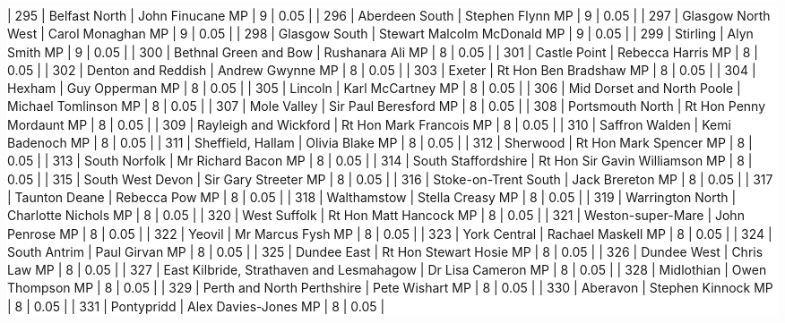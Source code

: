 | 295 | Belfast North | John Finucane MP | 9 | 0.05 |
| 296 | Aberdeen South | Stephen Flynn MP | 9 | 0.05 |
| 297 | Glasgow North West | Carol Monaghan MP | 9 | 0.05 |
| 298 | Glasgow South | Stewart Malcolm McDonald MP | 9 | 0.05 |
| 299 | Stirling | Alyn Smith MP | 9 | 0.05 |
| 300 | Bethnal Green and Bow | Rushanara Ali MP | 8 | 0.05 |
| 301 | Castle Point | Rebecca Harris MP | 8 | 0.05 |
| 302 | Denton and Reddish | Andrew Gwynne MP | 8 | 0.05 |
| 303 | Exeter | Rt Hon Ben Bradshaw MP | 8 | 0.05 |
| 304 | Hexham | Guy Opperman MP | 8 | 0.05 |
| 305 | Lincoln | Karl McCartney MP | 8 | 0.05 |
| 306 | Mid Dorset and North Poole | Michael Tomlinson MP | 8 | 0.05 |
| 307 | Mole Valley | Sir Paul Beresford MP | 8 | 0.05 |
| 308 | Portsmouth North | Rt Hon Penny Mordaunt MP | 8 | 0.05 |
| 309 | Rayleigh and Wickford | Rt Hon Mark Francois MP | 8 | 0.05 |
| 310 | Saffron Walden | Kemi Badenoch MP | 8 | 0.05 |
| 311 | Sheffield, Hallam | Olivia Blake MP | 8 | 0.05 |
| 312 | Sherwood | Rt Hon Mark Spencer MP | 8 | 0.05 |
| 313 | South Norfolk | Mr Richard Bacon MP | 8 | 0.05 |
| 314 | South Staffordshire | Rt Hon Sir Gavin Williamson MP | 8 | 0.05 |
| 315 | South West Devon | Sir Gary Streeter MP | 8 | 0.05 |
| 316 | Stoke-on-Trent South | Jack Brereton MP | 8 | 0.05 |
| 317 | Taunton Deane | Rebecca Pow MP | 8 | 0.05 |
| 318 | Walthamstow | Stella Creasy MP | 8 | 0.05 |
| 319 | Warrington North | Charlotte Nichols MP | 8 | 0.05 |
| 320 | West Suffolk | Rt Hon Matt Hancock MP | 8 | 0.05 |
| 321 | Weston-super-Mare | John Penrose MP | 8 | 0.05 |
| 322 | Yeovil | Mr Marcus Fysh MP | 8 | 0.05 |
| 323 | York Central | Rachael Maskell MP | 8 | 0.05 |
| 324 | South Antrim | Paul Girvan MP | 8 | 0.05 |
| 325 | Dundee East | Rt Hon Stewart Hosie MP | 8 | 0.05 |
| 326 | Dundee West | Chris Law MP | 8 | 0.05 |
| 327 | East Kilbride, Strathaven and Lesmahagow | Dr Lisa Cameron MP | 8 | 0.05 |
| 328 | Midlothian | Owen Thompson MP | 8 | 0.05 |
| 329 | Perth and North Perthshire | Pete Wishart MP | 8 | 0.05 |
| 330 | Aberavon | Stephen Kinnock MP | 8 | 0.05 |
| 331 | Pontypridd | Alex Davies-Jones MP | 8 | 0.05 |